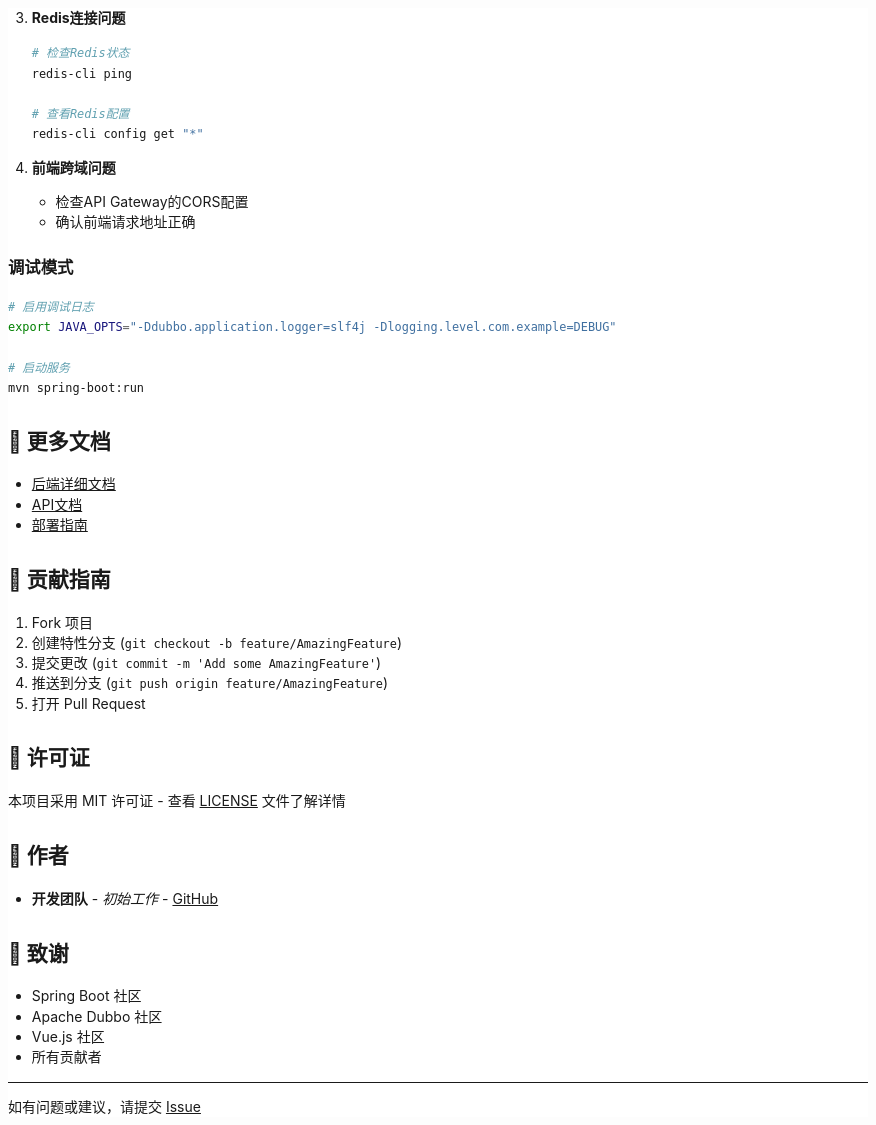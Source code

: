 3. **Redis连接问题**
   ```bash
   # 检查Redis状态
   redis-cli ping

   # 查看Redis配置
   redis-cli config get "*"
   ```

4. **前端跨域问题**
   - 检查API Gateway的CORS配置
   - 确认前端请求地址正确

### 调试模式

```bash
# 启用调试日志
export JAVA_OPTS="-Ddubbo.application.logger=slf4j -Dlogging.level.com.example=DEBUG"

# 启动服务
mvn spring-boot:run
```

## 📝 更多文档

- [后端详细文档](BACKEND-README.md)
- [API文档](docs/api.md)
- [部署指南](docs/deployment.md)

## 🤝 贡献指南

1. Fork 项目
2. 创建特性分支 (`git checkout -b feature/AmazingFeature`)
3. 提交更改 (`git commit -m 'Add some AmazingFeature'`)
4. 推送到分支 (`git push origin feature/AmazingFeature`)
5. 打开 Pull Request

## 📄 许可证

本项目采用 MIT 许可证 - 查看 [LICENSE](LICENSE) 文件了解详情

## 👥 作者

- **开发团队** - *初始工作* - [GitHub](https://github.com/your-username)

## 🙏 致谢

- Spring Boot 社区
- Apache Dubbo 社区
- Vue.js 社区
- 所有贡献者

---

如有问题或建议，请提交 [Issue](https://github.com/your-username/spring-boot-dubbo-demo/issues)
